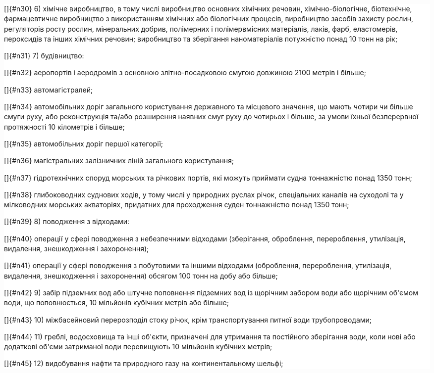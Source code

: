 []{#n30}
6) хімічне виробництво, в тому числі виробництво основних хімічних речовин, хімічно-біологічне, біотехнічне, фармацевтичне виробництво з використанням хімічних або біологічних процесів, виробництво засобів захисту рослин, регуляторів росту рослин, мінеральних добрив, полімерних і полімервмісних матеріалів, лаків, фарб, еластомерів, пероксидів та інших хімічних речовин; виробництво та зберігання наноматеріалів потужністю понад 10 тонн на рік;

[]{#n31}
7) будівництво:

[]{#n32}
аеропортів і аеродромів з основною злітно-посадковою смугою довжиною 2100 метрів і більше;

[]{#n33}
автомагістралей;

[]{#n34}
автомобільних доріг загального користування державного та місцевого значення, що мають чотири чи більше смуги руху, або реконструкція та/або розширення наявних смуг руху до чотирьох і більше, за умови їхньої безперервної протяжності 10 кілометрів і більше;

[]{#n35}
автомобільних доріг першої категорії;

[]{#n36}
магістральних залізничних ліній загального користування;

[]{#n37}
гідротехнічних споруд морських та річкових портів, які можуть приймати судна тоннажністю понад 1350 тонн;

[]{#n38}
глибоководних суднових ходів, у тому числі у природних руслах річок, спеціальних каналів на суходолі та у мілководних морських акваторіях, придатних для проходження суден тоннажністю понад 1350 тонн;

[]{#n39}
8) поводження з відходами:

[]{#n40}
операції у сфері поводження з небезпечними відходами (зберігання, оброблення, перероблення, утилізація, видалення, знешкодження і захоронення);

[]{#n41}
операції у сфері поводження з побутовими та іншими відходами (оброблення, перероблення, утилізація, видалення, знешкодження і захоронення) обсягом 100 тонн на добу або більше;

[]{#n42}
9) забір підземних вод або штучне поповнення підземних вод із щорічним забором води або щорічним об'ємом води, що поповнюється, 10 мільйонів кубічних метрів або більше;

[]{#n43}
10) міжбасейновий перерозподіл стоку річок, крім транспортування питної води трубопроводами;

[]{#n44}
11) греблі, водосховища та інші об'єкти, призначені для утримання та постійного зберігання води, коли нові або додаткові об'єми затриманої води перевищують 10 мільйонів кубічних метрів;

[]{#n45}
12) видобування нафти та природного газу на континентальному шельфі;
